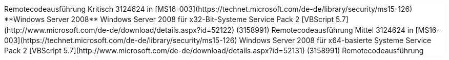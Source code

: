 </td>
<td style="border:1px solid black;">
Remotecodeausführung

</td>
<td style="border:1px solid black;">
Kritisch

</td>
<td style="border:1px solid black;">
3124624 in [MS16-003](https://technet.microsoft.com/de-de/library/security/ms15-126)

</td>
</tr>
<tr>
<td style="border:1px solid black;" colspan="5">
**Windows Server 2008**

</td>
</tr>
<tr>
<td style="border:1px solid black;">
Windows Server 2008 für x32-Bit-Systeme Service Pack 2

</td>
<td style="border:1px solid black;">
[VBScript 5.7](http://www.microsoft.com/de-de/download/details.aspx?id=52122)  
(3158991)

</td>
<td style="border:1px solid black;">
Remotecodeausführung

</td>
<td style="border:1px solid black;">
Mittel

</td>
<td style="border:1px solid black;">
3124624 in [MS16-003](https://technet.microsoft.com/de-de/library/security/ms15-126)

</td>
</tr>
<tr>
<td style="border:1px solid black;">
Windows Server 2008 für x64-basierte Systeme Service Pack 2

</td>
<td style="border:1px solid black;">
[VBScript 5.7](http://www.microsoft.com/de-de/download/details.aspx?id=52131)  
(3158991)

</td>
<td style="border:1px solid black;">
Remotecodeausführung
